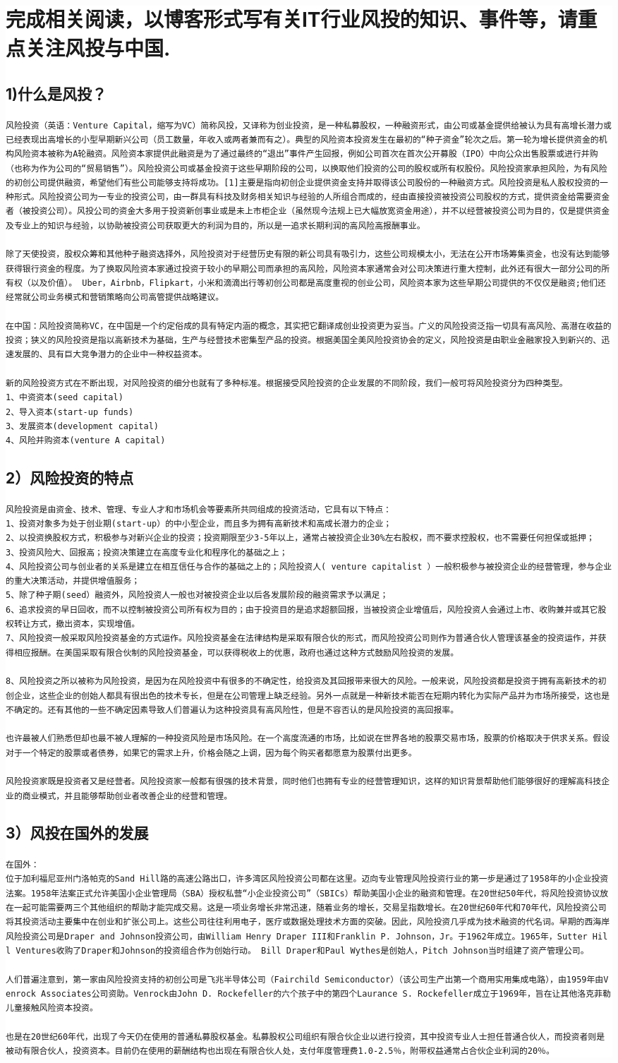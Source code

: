 # 完成相关阅读，以博客形式写有关IT行业风投的知识、事件等，请重点关注风投与中国.

## 1)什么是风投？
```
风险投资（英语：Venture Capital，缩写为VC）简称风投，又译称为创业投资，是一种私募股权，一种融资形式，由公司或基金提供给被认为具有高增长潜力或已经表现出高增长的小型早期新兴公司（员工数量，年收入或两者兼而有之）。典型的风险资本投资发生在最初的“种子资金”轮次之后。第一轮为增长提供资金的机构风险资本被称为A轮融资。风险资本家提供此融资是为了通过最终的“退出”事件产生回报，例如公司首次在首次公开募股（IPO）中向公众出售股票或进行并购（也称为作为公司的“贸易销售”）。风险投资公司或基金投资于这些早期阶段的公司，以换取他们投资的公司的股权或所有权股份。风险投资家承担风险，为有风险的初创公司提供融资，希望他们有些公司能够支持将成功。[1]主要是指向初创企业提供资金支持并取得该公司股份的一种融资方式。风险投资是私人股权投资的一种形式。风险投资公司为一专业的投资公司，由一群具有科技及财务相关知识与经验的人所组合而成的，经由直接投资被投资公司股权的方式，提供资金给需要资金者（被投资公司）。风投公司的资金大多用于投资新创事业或是未上市柜企业（虽然现今法规上已大幅放宽资金用途），并不以经营被投资公司为目的，仅是提供资金及专业上的知识与经验，以协助被投资公司获取更大的利润为目的，所以是一追求长期利润的高风险高报酬事业。

除了天使投资，股权众筹和其他种子融资选择外，风险投资对于经营历史有限的新公司具有吸引力，这些公司规模太小，无法在公开市场筹集资金，也没有达到能够获得银行资金的程度。为了换取风险资本家通过投资于较小的早期公司而承担的高风险，风险资本家通常会对公司决策进行重大控制，此外还有很大一部分公司的所有权（以及价值）。 Uber，Airbnb，Flipkart，小米和滴滴出行等初创公司都是高度重视的创业公司，风险资本家为这些早期公司提供的不仅仅是融资;他们还经常就公司业务模式和营销策略向公司高管提供战略建议。

在中国：风险投资简称VC，在中国是一个约定俗成的具有特定内涵的概念，其实把它翻译成创业投资更为妥当。广义的风险投资泛指一切具有高风险、高潜在收益的投资；狭义的风险投资是指以高新技术为基础，生产与经营技术密集型产品的投资。根据美国全美风险投资协会的定义，风险投资是由职业金融家投入到新兴的、迅速发展的、具有巨大竞争潜力的企业中一种权益资本。

新的风险投资方式在不断出现，对风险投资的细分也就有了多种标准。根据接受风险投资的企业发展的不同阶段，我们一般可将风险投资分为四种类型。
1、中资资本(seed capital)
2、导入资本(start-up funds)
3、发展资本(development capital)
4、风险并购资本(venture A capital)

```

## 2）风险投资的特点
```
风险投资是由资金、技术、管理、专业人才和市场机会等要素所共同组成的投资活动，它具有以下特点：
1、投资对象多为处于创业期(start-up）的中小型企业，而且多为拥有高新技术和高成长潜力的企业；
2、以投资换股权方式，积极参与对新兴企业的投资；投资期限至少3-5年以上，通常占被投资企业30%左右股权，而不要求控股权，也不需要任何担保或抵押；
3、投资风险大、回报高；投资决策建立在高度专业化和程序化的基础之上；
4、风险投资公司与创业者的关系是建立在相互信任与合作的基础之上的；风险投资人( venture capitalist ）一般积极参与被投资企业的经营管理，参与企业的重大决策活动，并提供增值服务；
5、除了种子期(seed）融资外，风险投资人一般也对被投资企业以后各发展阶段的融资需求予以满足；
6、追求投资的早日回收，而不以控制被投资公司所有权为目的；由于投资目的是追求超额回报，当被投资企业增值后，风险投资人会通过上市、收购兼并或其它股权转让方式，撤出资本，实现增值。
7、风险投资一般采取风险投资基金的方式运作。风险投资基金在法律结构是采取有限合伙的形式，而风险投资公司则作为普通合伙人管理该基金的投资运作，并获得相应报酬。在美国采取有限合伙制的风险投资基金，可以获得税收上的优惠，政府也通过这种方式鼓励风险投资的发展。

8、风险投资之所以被称为风险投资，是因为在风险投资中有很多的不确定性，给投资及其回报带来很大的风险。一般来说，风险投资都是投资于拥有高新技术的初创企业，这些企业的创始人都具有很出色的技术专长，但是在公司管理上缺乏经验。另外一点就是一种新技术能否在短期内转化为实际产品并为市场所接受，这也是不确定的。还有其他的一些不确定因素导致人们普遍认为这种投资具有高风险性，但是不容否认的是风险投资的高回报率。

也许最被人们熟悉但却也最不被人理解的一种投资风险是市场风险。在一个高度流通的市场，比如说在世界各地的股票交易市场，股票的价格取决于供求关系。假设对于一个特定的股票或者债券，如果它的需求上升，价格会随之上调，因为每个购买者都愿意为股票付出更多。

风险投资家既是投资者又是经营者。风险投资家一般都有很强的技术背景，同时他们也拥有专业的经营管理知识，这样的知识背景帮助他们能够很好的理解高科技企业的商业模式，并且能够帮助创业者改善企业的经营和管理。
```
## 3）风投在国外的发展
```
在国外：
位于加利福尼亚州门洛帕克的Sand Hill路的高速公路出口，许多湾区风险投资公司都在这里。迈向专业管理风险投资行业的第一步是通过了1958年的小企业投资法案。1958年法案正式允许美国小企业管理局（SBA）授权私营“小企业投资公司”（SBICs）帮助美国小企业的融资和管理。在20世纪50年代，将风险投资协议放在一起可能需要两三个其他组织的帮助才能完成交易。这是一项业务增长非常迅速，随着业务的增长，交易呈指数增长。在20世纪60年代和70年代，风险投资公司将其投资活动主要集中在创业和扩张公司上。这些公司往往利用电子，医疗或数据处理技术方面的突破。因此，风险投资几乎成为技术融资的代名词。早期的西海岸风险投资公司是Draper and Johnson投资公司，由William Henry Draper III和Franklin P. Johnson，Jr。于1962年成立。1965年，Sutter Hill Ventures收购了Draper和Johnson的投资组合作为创始行动。 Bill Draper和Paul Wythes是创始人，Pitch Johnson当时组建了资产管理公司。

人们普遍注意到，第一家由风险投资支持的初创公司是飞兆半导体公司（Fairchild Semiconductor）（该公司生产出第一个商用实用集成电路），由1959年由Venrock Associates公司资助。Venrock由John D. Rockefeller的六个孩子中的第四个Laurance S. Rockefeller成立于1969年，旨在让其他洛克菲勒儿童接触风险资本投资。

也是在20世纪60年代，出现了今天仍在使用的普通私募股权基金。私募股权公司组织有限合伙企业以进行投资，其中投资专业人士担任普通合伙人，而投资者则是被动有限合伙人，投资资本。目前仍在使用的薪酬结构也出现在有限合伙人处，支付年度管理费1.0-2.5％，附带权益通常占合伙企业利润的20％。

```